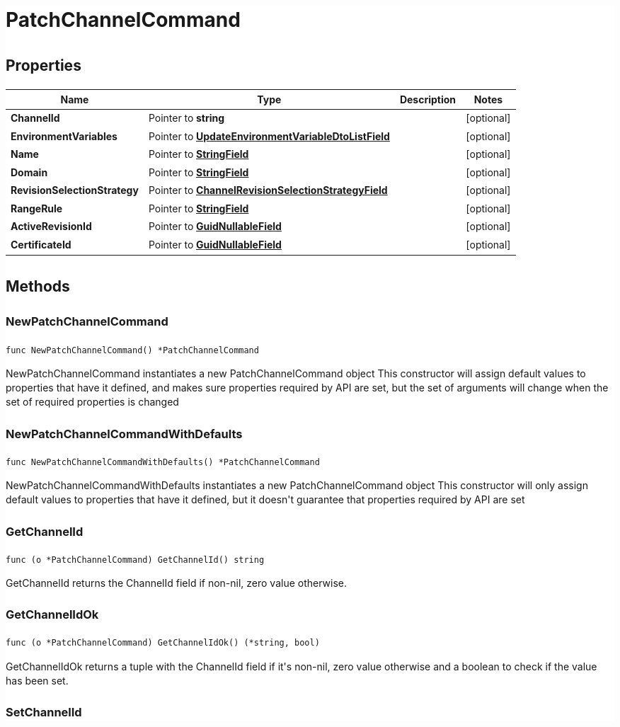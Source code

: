 # PatchChannelCommand

## Properties

Name | Type | Description | Notes
------------ | ------------- | ------------- | -------------
**ChannelId** | Pointer to **string** |  | [optional] 
**EnvironmentVariables** | Pointer to [**UpdateEnvironmentVariableDtoListField**](UpdateEnvironmentVariableDtoListField.md) |  | [optional] 
**Name** | Pointer to [**StringField**](StringField.md) |  | [optional] 
**Domain** | Pointer to [**StringField**](StringField.md) |  | [optional] 
**RevisionSelectionStrategy** | Pointer to [**ChannelRevisionSelectionStrategyField**](ChannelRevisionSelectionStrategyField.md) |  | [optional] 
**RangeRule** | Pointer to [**StringField**](StringField.md) |  | [optional] 
**ActiveRevisionId** | Pointer to [**GuidNullableField**](GuidNullableField.md) |  | [optional] 
**CertificateId** | Pointer to [**GuidNullableField**](GuidNullableField.md) |  | [optional] 

## Methods

### NewPatchChannelCommand

`func NewPatchChannelCommand() *PatchChannelCommand`

NewPatchChannelCommand instantiates a new PatchChannelCommand object
This constructor will assign default values to properties that have it defined,
and makes sure properties required by API are set, but the set of arguments
will change when the set of required properties is changed

### NewPatchChannelCommandWithDefaults

`func NewPatchChannelCommandWithDefaults() *PatchChannelCommand`

NewPatchChannelCommandWithDefaults instantiates a new PatchChannelCommand object
This constructor will only assign default values to properties that have it defined,
but it doesn't guarantee that properties required by API are set

### GetChannelId

`func (o *PatchChannelCommand) GetChannelId() string`

GetChannelId returns the ChannelId field if non-nil, zero value otherwise.

### GetChannelIdOk

`func (o *PatchChannelCommand) GetChannelIdOk() (*string, bool)`

GetChannelIdOk returns a tuple with the ChannelId field if it's non-nil, zero value otherwise
and a boolean to check if the value has been set.

### SetChannelId

